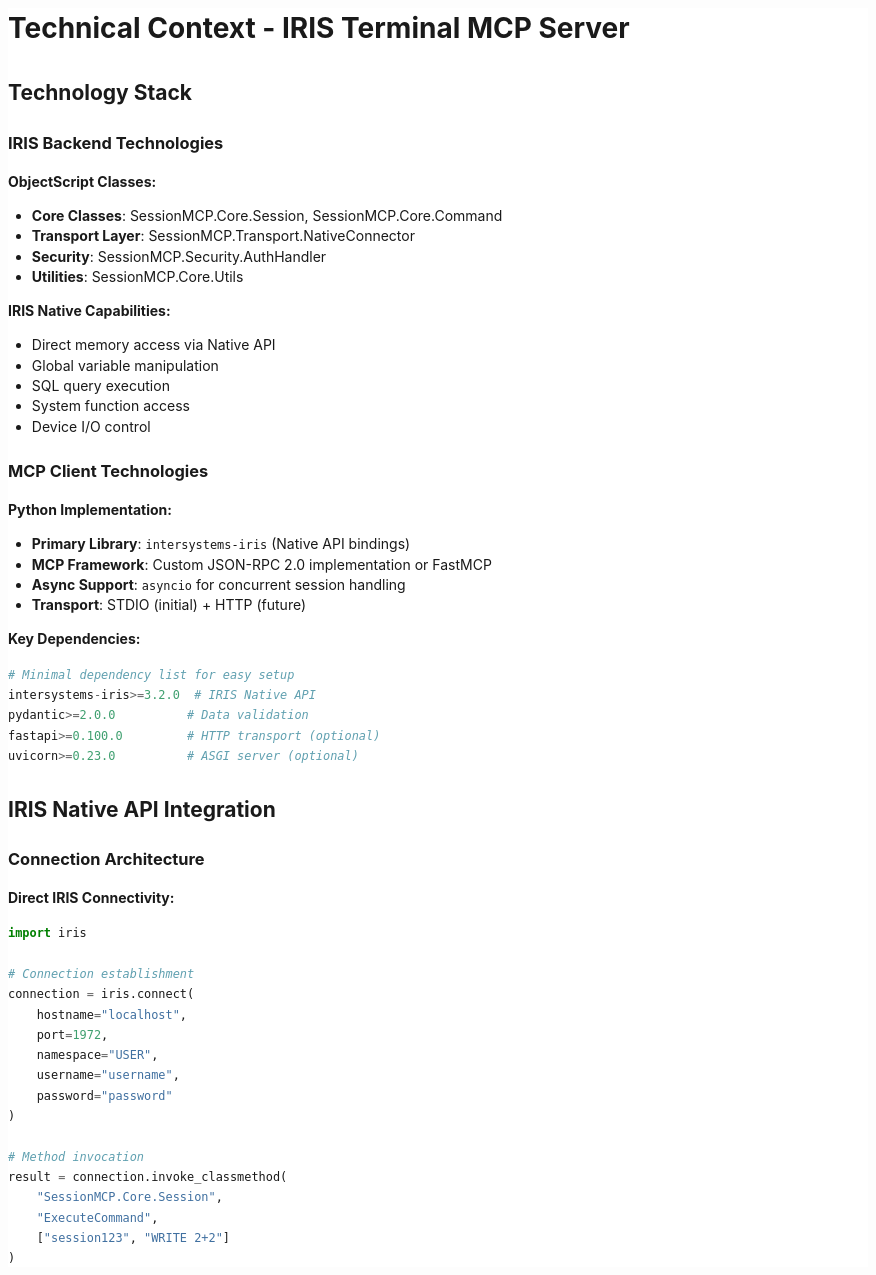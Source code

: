 # Technical Context - IRIS Terminal MCP Server

## Technology Stack

### IRIS Backend Technologies
**ObjectScript Classes:**
- **Core Classes**: SessionMCP.Core.Session, SessionMCP.Core.Command
- **Transport Layer**: SessionMCP.Transport.NativeConnector
- **Security**: SessionMCP.Security.AuthHandler
- **Utilities**: SessionMCP.Core.Utils

**IRIS Native Capabilities:**
- Direct memory access via Native API
- Global variable manipulation
- SQL query execution
- System function access
- Device I/O control

### MCP Client Technologies
**Python Implementation:**
- **Primary Library**: `intersystems-iris` (Native API bindings)
- **MCP Framework**: Custom JSON-RPC 2.0 implementation or FastMCP
- **Async Support**: `asyncio` for concurrent session handling
- **Transport**: STDIO (initial) + HTTP (future)

**Key Dependencies:**
```python
# Minimal dependency list for easy setup
intersystems-iris>=3.2.0  # IRIS Native API
pydantic>=2.0.0          # Data validation
fastapi>=0.100.0         # HTTP transport (optional)
uvicorn>=0.23.0          # ASGI server (optional)
```

## IRIS Native API Integration

### Connection Architecture
**Direct IRIS Connectivity:**
```python
import iris

# Connection establishment
connection = iris.connect(
    hostname="localhost",
    port=1972,
    namespace="USER",
    username="username",
    password="password"
)

# Method invocation
result = connection.invoke_classmethod(
    "SessionMCP.Core.Session",
    "ExecuteCommand",
    ["session123", "WRITE 2+2"]
)
```
